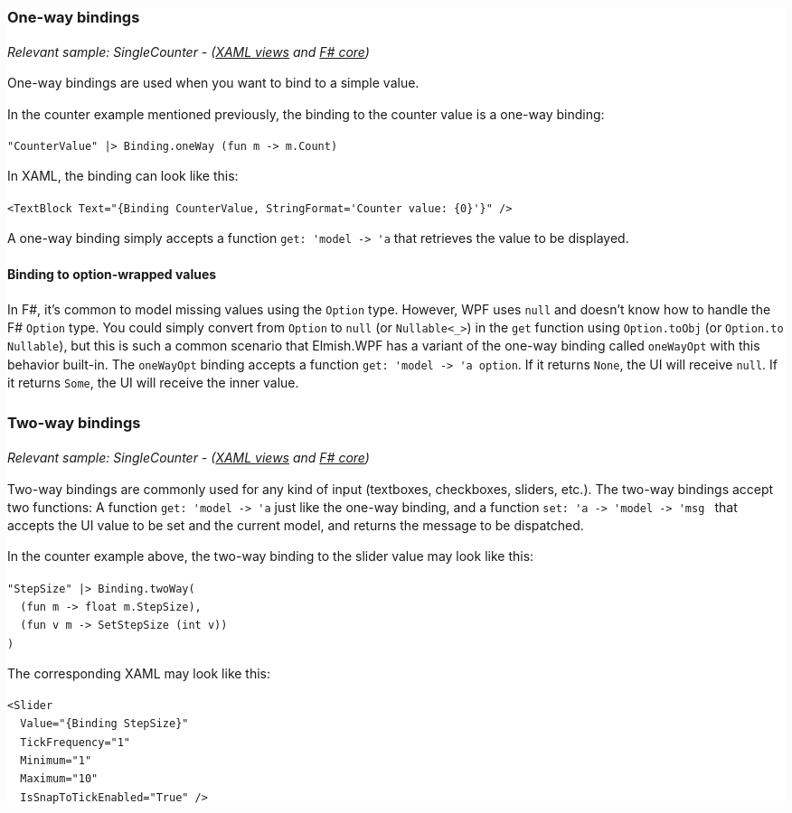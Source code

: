 ### One-way bindings

*Relevant sample: SingleCounter - ([XAML views](src/Samples/SingleCounter) and [F# core](src/Samples/SingleCounter.Core))*

One-way bindings are used when you want to bind to a simple value.

In the counter example mentioned previously, the binding to the counter value is a one-way binding:

```f#
"CounterValue" |> Binding.oneWay (fun m -> m.Count)
```

In XAML, the binding can look like this:

```xaml
<TextBlock Text="{Binding CounterValue, StringFormat='Counter value: {0}'}" />
```

A one-way binding simply accepts a function `get: 'model -> 'a` that retrieves the value to be displayed.

#### Binding to option-wrapped values

In F#, it’s common to model missing values using the `Option` type. However, WPF uses `null` and doesn’t know how to handle the F# `Option` type. You could simply convert from `Option` to `null` (or `Nullable<_>`) in the `get` function using `Option.toObj` (or `Option.toNullable`), but this is such a common scenario that Elmish.WPF has a variant of the one-way binding called `oneWayOpt` with this behavior built-in. The `oneWayOpt` binding accepts a function `get: 'model -> 'a option`. If it returns `None`, the UI will receive `null`. If it returns `Some`, the UI will receive the inner value.

### Two-way bindings

*Relevant sample: SingleCounter - ([XAML views](src/Samples/SingleCounter) and [F# core](src/Samples/SingleCounter.Core))*

Two-way bindings are commonly used for any kind of input (textboxes, checkboxes, sliders, etc.). The two-way bindings accept two functions: A function `get: 'model -> 'a` just like the one-way binding, and a function `set: 'a -> 'model -> 'msg ` that accepts the UI value to be set and the current model, and returns the message to be dispatched.

In the counter example above, the two-way binding to the slider value may look like this:

```f#
"StepSize" |> Binding.twoWay(
  (fun m -> float m.StepSize),
  (fun v m -> SetStepSize (int v))
)
```

The corresponding XAML may look like this:

```f#
<Slider
  Value="{Binding StepSize}"
  TickFrequency="1"
  Minimum="1"
  Maximum="10"
  IsSnapToTickEnabled="True" />
```
